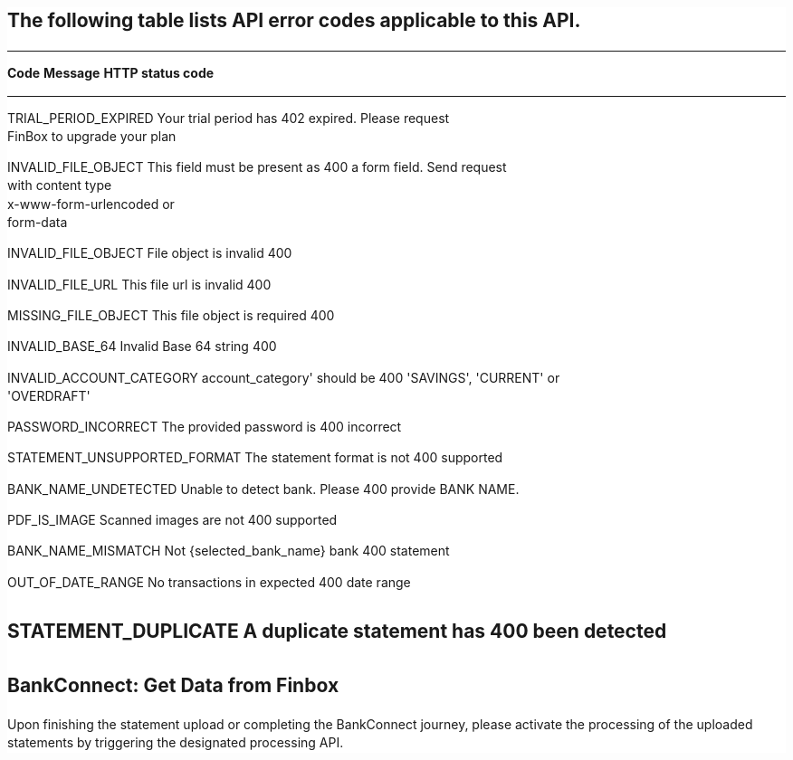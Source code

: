 ## The following table lists API error codes applicable to this API. 

  -----------------------------------------------------------------------
  **Code**                       **Message**                   **HTTP
                                                               status
                                                               code**
  ------------------------------ ----------------------------- ----------
  TRIAL_PERIOD_EXPIRED           Your trial period has         402
                                 expired. Please request       
                                 FinBox to upgrade your plan   

  INVALID_FILE_OBJECT            This field must be present as 400
                                 a form field. Send request    
                                 with content type             
                                 x-www-form-urlencoded or      
                                 form-data                     

  INVALID_FILE_OBJECT            File object is invalid        400

  INVALID_FILE_URL               This file url is invalid      400

  MISSING_FILE_OBJECT            This file object is required  400

  INVALID_BASE_64                Invalid Base 64 string        400

  INVALID_ACCOUNT_CATEGORY       account_category\' should be  400
                                 \'SAVINGS\', \'CURRENT\' or   
                                 \'OVERDRAFT\'                 

  PASSWORD_INCORRECT             The provided password is      400
                                 incorrect                     

  STATEMENT_UNSUPPORTED_FORMAT   The statement format is not   400
                                 supported                     

  BANK_NAME_UNDETECTED           Unable to detect bank. Please 400
                                 provide BANK NAME.            

  PDF_IS_IMAGE                   Scanned images are not        400
                                 supported                     

  BANK_NAME_MISMATCH             Not {selected_bank_name} bank 400
                                 statement                     

  OUT_OF_DATE_RANGE              No transactions in expected   400
                                 date range                    

  STATEMENT_DUPLICATE            A duplicate statement has     400
                                 been detected                 
  -----------------------------------------------------------------------

## BankConnect: Get Data from Finbox

Upon finishing the statement upload or completing the BankConnect
journey, please activate the processing of the uploaded statements by
triggering the designated processing API.
